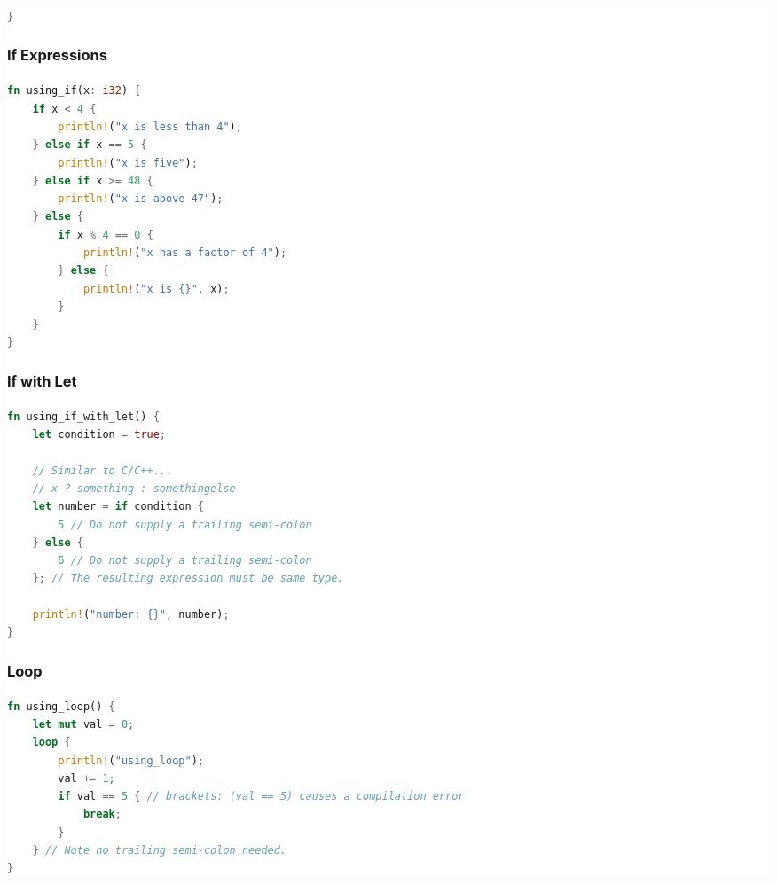 ```rust
}
```

### If Expressions

```rust
fn using_if(x: i32) {
    if x < 4 {
        println!("x is less than 4");        
    } else if x == 5 {
        println!("x is five");        
    } else if x >= 48 {
        println!("x is above 47");        
    } else {
        if x % 4 == 0 {
            println!("x has a factor of 4");        
        } else {
            println!("x is {}", x);        
        }
    }
}
```

### If with Let

```rust
fn using_if_with_let() {
    let condition = true;

    // Similar to C/C++...
    // x ? something : somethingelse 
    let number = if condition {
        5 // Do not supply a trailing semi-colon
    } else {
        6 // Do not supply a trailing semi-colon
    }; // The resulting expression must be same type.

    println!("number: {}", number);
}
```

### Loop

```rust
fn using_loop() {
    let mut val = 0;
    loop {
        println!("using_loop");
        val += 1;
        if val == 5 { // brackets: (val == 5) causes a compilation error
            break;
        }
    } // Note no trailing semi-colon needed.
}
```

